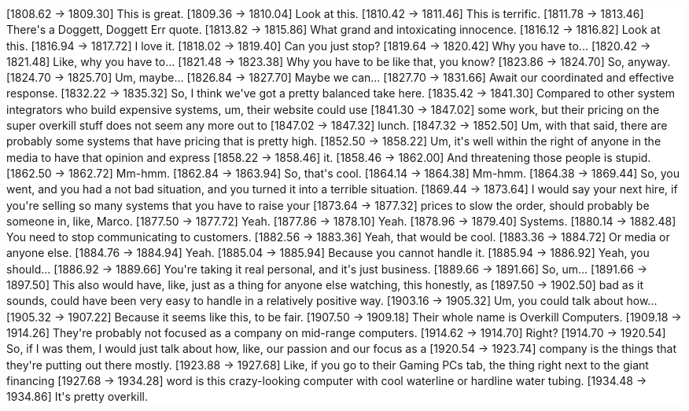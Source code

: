 [1808.62 → 1809.30] This is great.
[1809.36 → 1810.04] Look at this.
[1810.42 → 1811.46] This is terrific.
[1811.78 → 1813.46] There's a Doggett, Doggett Err quote.
[1813.82 → 1815.86] What grand and intoxicating innocence.
[1816.12 → 1816.82] Look at this.
[1816.94 → 1817.72] I love it.
[1818.02 → 1819.40] Can you just stop?
[1819.64 → 1820.42] Why you have to...
[1820.42 → 1821.48] Like, why you have to...
[1821.48 → 1823.38] Why you have to be like that, you know?
[1823.86 → 1824.70] So, anyway.
[1824.70 → 1825.70] Um, maybe...
[1826.84 → 1827.70] Maybe we can...
[1827.70 → 1831.66] Await our coordinated and effective response.
[1832.22 → 1835.32] So, I think we've got a pretty balanced take here.
[1835.42 → 1841.30] Compared to other system integrators who build expensive systems, um, their website could use
[1841.30 → 1847.02] some work, but their pricing on the super overkill stuff does not seem any more out to
[1847.02 → 1847.32] lunch.
[1847.32 → 1852.50] Um, with that said, there are probably some systems that have pricing that is pretty high.
[1852.50 → 1858.22] Um, it's well within the right of anyone in the media to have that opinion and express
[1858.22 → 1858.46] it.
[1858.46 → 1862.00] And threatening those people is stupid.
[1862.50 → 1862.72] Mm-hmm.
[1862.84 → 1863.94] So, that's cool.
[1864.14 → 1864.38] Mm-hmm.
[1864.38 → 1869.44] So, you went, and you had a not bad situation, and you turned it into a terrible situation.
[1869.44 → 1873.64] I would say your next hire, if you're selling so many systems that you have to raise your
[1873.64 → 1877.32] prices to slow the order, should probably be someone in, like, Marco.
[1877.50 → 1877.72] Yeah.
[1877.86 → 1878.10] Yeah.
[1878.96 → 1879.40] Systems.
[1880.14 → 1882.48] You need to stop communicating to customers.
[1882.56 → 1883.36] Yeah, that would be cool.
[1883.36 → 1884.72] Or media or anyone else.
[1884.76 → 1884.94] Yeah.
[1885.04 → 1885.94] Because you cannot handle it.
[1885.94 → 1886.92] Yeah, you should...
[1886.92 → 1889.66] You're taking it real personal, and it's just business.
[1889.66 → 1891.66] So, um...
[1891.66 → 1897.50] This also would have, like, just as a thing for anyone else watching, this honestly, as
[1897.50 → 1902.50] bad as it sounds, could have been very easy to handle in a relatively positive way.
[1903.16 → 1905.32] Um, you could talk about how...
[1905.32 → 1907.22] Because it seems like this, to be fair.
[1907.50 → 1909.18] Their whole name is Overkill Computers.
[1909.18 → 1914.26] They're probably not focused as a company on mid-range computers.
[1914.62 → 1914.70] Right?
[1914.70 → 1920.54] So, if I was them, I would just talk about how, like, our passion and our focus as a
[1920.54 → 1923.74] company is the things that they're putting out there mostly.
[1923.88 → 1927.68] Like, if you go to their Gaming PCs tab, the thing right next to the giant financing
[1927.68 → 1934.28] word is this crazy-looking computer with cool waterline or hardline water tubing.
[1934.48 → 1934.86] It's pretty overkill.